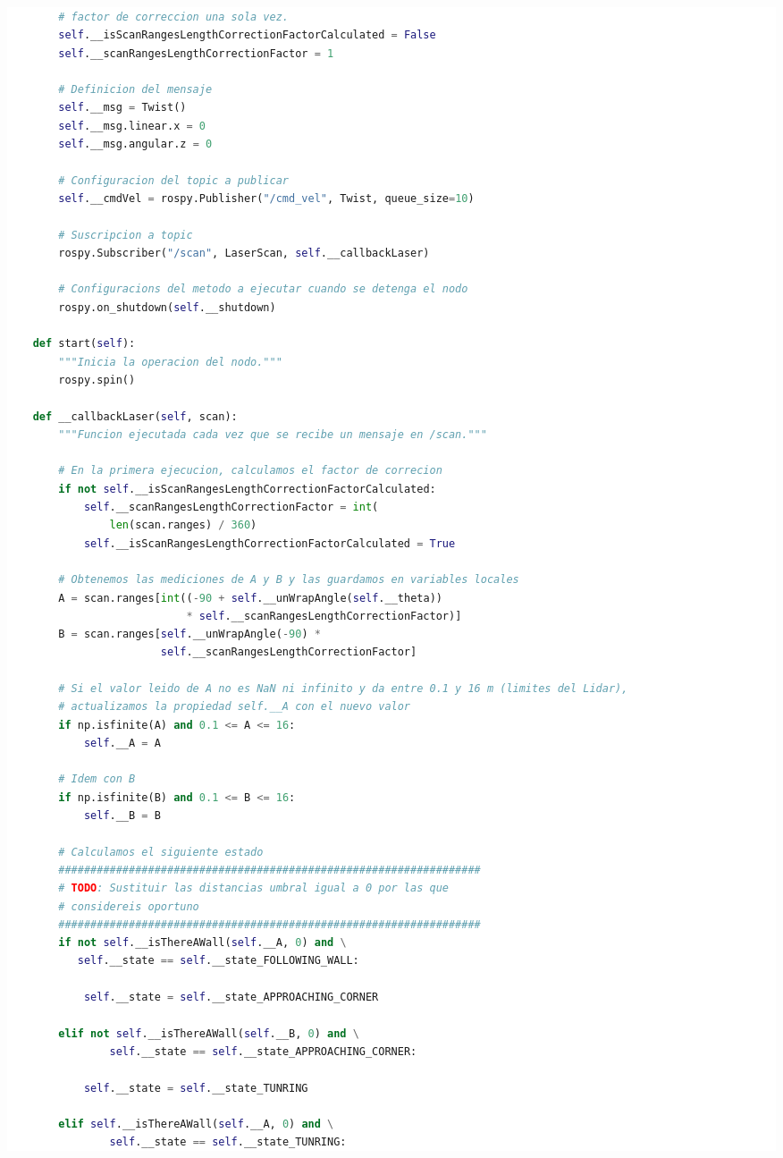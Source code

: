 ```python
        # factor de correccion una sola vez.
        self.__isScanRangesLengthCorrectionFactorCalculated = False
        self.__scanRangesLengthCorrectionFactor = 1

        # Definicion del mensaje
        self.__msg = Twist()
        self.__msg.linear.x = 0
        self.__msg.angular.z = 0

        # Configuracion del topic a publicar
        self.__cmdVel = rospy.Publisher("/cmd_vel", Twist, queue_size=10)

        # Suscripcion a topic
        rospy.Subscriber("/scan", LaserScan, self.__callbackLaser)

        # Configuracions del metodo a ejecutar cuando se detenga el nodo
        rospy.on_shutdown(self.__shutdown)

    def start(self):
        """Inicia la operacion del nodo."""
        rospy.spin()

    def __callbackLaser(self, scan):
        """Funcion ejecutada cada vez que se recibe un mensaje en /scan."""

        # En la primera ejecucion, calculamos el factor de correcion
        if not self.__isScanRangesLengthCorrectionFactorCalculated:
            self.__scanRangesLengthCorrectionFactor = int(
                len(scan.ranges) / 360)
            self.__isScanRangesLengthCorrectionFactorCalculated = True

        # Obtenemos las mediciones de A y B y las guardamos en variables locales
        A = scan.ranges[int((-90 + self.__unWrapAngle(self.__theta))
                            * self.__scanRangesLengthCorrectionFactor)]
        B = scan.ranges[self.__unWrapAngle(-90) *
                        self.__scanRangesLengthCorrectionFactor]

        # Si el valor leido de A no es NaN ni infinito y da entre 0.1 y 16 m (limites del Lidar),
        # actualizamos la propiedad self.__A con el nuevo valor
        if np.isfinite(A) and 0.1 <= A <= 16:
            self.__A = A

        # Idem con B
        if np.isfinite(B) and 0.1 <= B <= 16:
            self.__B = B

        # Calculamos el siguiente estado
        ##################################################################
        # TODO: Sustituir las distancias umbral igual a 0 por las que        
        # considereis oportuno
        ##################################################################
        if not self.__isThereAWall(self.__A, 0) and \
           self.__state == self.__state_FOLLOWING_WALL:

            self.__state = self.__state_APPROACHING_CORNER

        elif not self.__isThereAWall(self.__B, 0) and \
                self.__state == self.__state_APPROACHING_CORNER:

            self.__state = self.__state_TUNRING

        elif self.__isThereAWall(self.__A, 0) and \
                self.__state == self.__state_TUNRING:
```